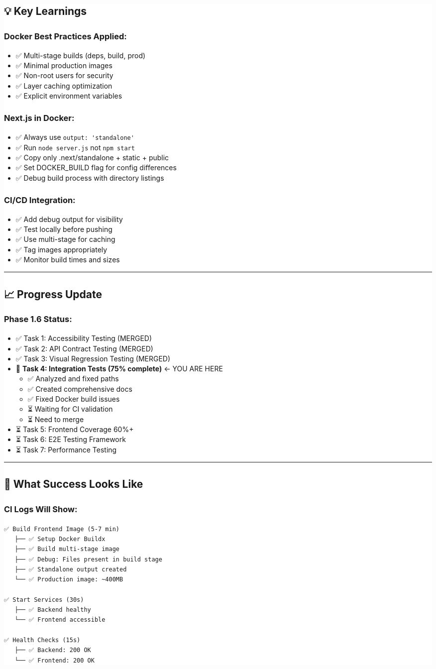 ## 💡 Key Learnings

### **Docker Best Practices Applied:**
- ✅ Multi-stage builds (deps, build, prod)
- ✅ Minimal production images
- ✅ Non-root users for security
- ✅ Layer caching optimization
- ✅ Explicit environment variables

### **Next.js in Docker:**
- ✅ Always use `output: 'standalone'`
- ✅ Run `node server.js` not `npm start`
- ✅ Copy only .next/standalone + static + public
- ✅ Set DOCKER_BUILD flag for config differences
- ✅ Debug build process with directory listings

### **CI/CD Integration:**
- ✅ Add debug output for visibility
- ✅ Test locally before pushing
- ✅ Use multi-stage for caching
- ✅ Tag images appropriately
- ✅ Monitor build times and sizes

---

## 📈 Progress Update

### **Phase 1.6 Status:**
- ✅ Task 1: Accessibility Testing (MERGED)
- ✅ Task 2: API Contract Testing (MERGED)
- ✅ Task 3: Visual Regression Testing (MERGED)
- 🔵 **Task 4: Integration Tests (75% complete)** ← YOU ARE HERE
  - ✅ Analyzed and fixed paths
  - ✅ Created comprehensive docs
  - ✅ Fixed Docker build issues
  - ⏳ Waiting for CI validation
  - ⏳ Need to merge
- ⏳ Task 5: Frontend Coverage 60%+
- ⏳ Task 6: E2E Testing Framework
- ⏳ Task 7: Performance Testing

---

## 🎉 What Success Looks Like

### **CI Logs Will Show:**
```
✅ Build Frontend Image (5-7 min)
   ├── ✅ Setup Docker Buildx
   ├── ✅ Build multi-stage image
   ├── ✅ Debug: Files present in build stage
   ├── ✅ Standalone output created
   └── ✅ Production image: ~400MB

✅ Start Services (30s)
   ├── ✅ Backend healthy
   └── ✅ Frontend accessible

✅ Health Checks (15s)
   ├── ✅ Backend: 200 OK
   └── ✅ Frontend: 200 OK
```